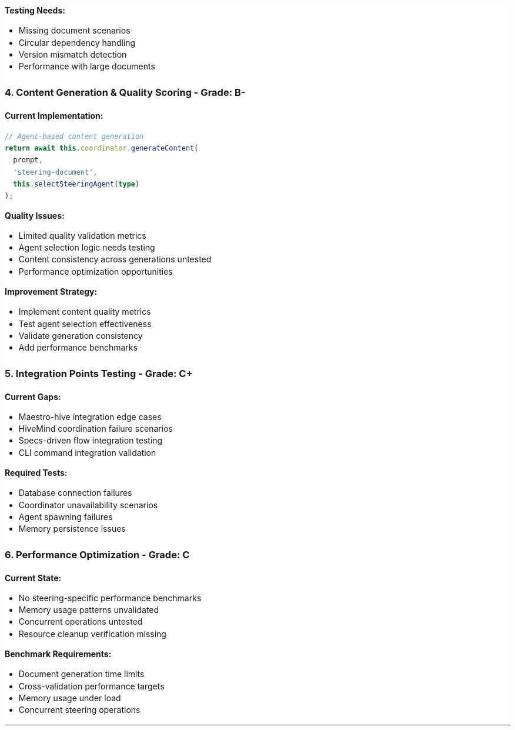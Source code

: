 **Testing Needs:**
- Missing document scenarios
- Circular dependency handling
- Version mismatch detection
- Performance with large documents

### 4. **Content Generation & Quality Scoring** - Grade: B-

**Current Implementation:**
```typescript
// Agent-based content generation
return await this.coordinator.generateContent(
  prompt,
  'steering-document',
  this.selectSteeringAgent(type)
);
```

**Quality Issues:**
- Limited quality validation metrics
- Agent selection logic needs testing
- Content consistency across generations untested
- Performance optimization opportunities

**Improvement Strategy:**
- Implement content quality metrics
- Test agent selection effectiveness
- Validate generation consistency
- Add performance benchmarks

### 5. **Integration Points Testing** - Grade: C+

**Current Gaps:**
- Maestro-hive integration edge cases
- HiveMind coordination failure scenarios
- Specs-driven flow integration testing
- CLI command integration validation

**Required Tests:**
- Database connection failures
- Coordinator unavailability scenarios
- Agent spawning failures
- Memory persistence issues

### 6. **Performance Optimization** - Grade: C

**Current State:**
- No steering-specific performance benchmarks
- Memory usage patterns unvalidated
- Concurrent operations untested
- Resource cleanup verification missing

**Benchmark Requirements:**
- Document generation time limits
- Cross-validation performance targets
- Memory usage under load
- Concurrent steering operations

---